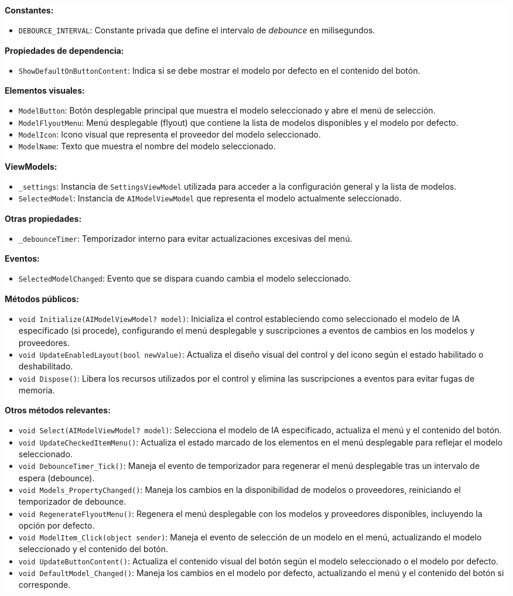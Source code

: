 **Constantes:**

- `DEBOURCE_INTERVAL`: Constante privada que define el intervalo de *debounce* en milisegundos.

**Propiedades de dependencia:**

- `ShowDefaultOnButtonContent`: Indica si se debe mostrar el modelo por defecto en el contenido del botón.

**Elementos visuales:**

- `ModelButton`: Botón desplegable principal que muestra el modelo seleccionado y abre el menú de selección.
- `ModelFlyoutMenu`: Menú desplegable (flyout) que contiene la lista de modelos disponibles y el modelo por defecto.
- `ModelIcon`: Icono visual que representa el proveedor del modelo seleccionado.
- `ModelName`: Texto que muestra el nombre del modelo seleccionado.

**ViewModels:**

- `_settings`: Instancia de `SettingsViewModel` utilizada para acceder a la configuración general y la lista de modelos.
- `SelectedModel`: Instancia de `AIModelViewModel` que representa el modelo actualmente seleccionado.

**Otras propiedades:**

- `_debounceTimer`: Temporizador interno para evitar actualizaciones excesivas del menú.

**Eventos:**

- `SelectedModelChanged`: Evento que se dispara cuando cambia el modelo seleccionado.

**Métodos públicos:**

- `void Initialize(AIModelViewModel? model)`: Inicializa el control estableciendo como seleccionado el modelo de IA especificado (si procede), configurando el menú desplegable y suscripciones a eventos de cambios en los modelos y proveedores.
- `void UpdateEnabledLayout(bool newValue)`: Actualiza el diseño visual del control y del icono según el estado habilitado o deshabilitado.
- `void Dispose()`: Libera los recursos utilizados por el control y elimina las suscripciones a eventos para evitar fugas de memoria.

**Otros métodos relevantes:**

- `void Select(AIModelViewModel? model)`: Selecciona el modelo de IA especificado, actualiza el menú y el contenido del botón.
- `void UpdateCheckedItemMenu()`: Actualiza el estado marcado de los elementos en el menú desplegable para reflejar el modelo seleccionado.
- `void DebounceTimer_Tick()`: Maneja el evento de temporizador para regenerar el menú desplegable tras un intervalo de espera (debounce).
- `void Models_PropertyChanged()`: Maneja los cambios en la disponibilidad de modelos o proveedores, reiniciando el temporizador de debounce.
- `void RegenerateFlyoutMenu()`: Regenera el menú desplegable con los modelos y proveedores disponibles, incluyendo la opción por defecto.
- `void ModelItem_Click(object sender)`: Maneja el evento de selección de un modelo en el menú, actualizando el modelo seleccionado y el contenido del botón.
- `void UpdateButtonContent()`: Actualiza el contenido visual del botón según el modelo seleccionado o el modelo por defecto.
- `void DefaultModel_Changed()`: Maneja los cambios en el modelo por defecto, actualizando el menú y el contenido del botón si corresponde.
